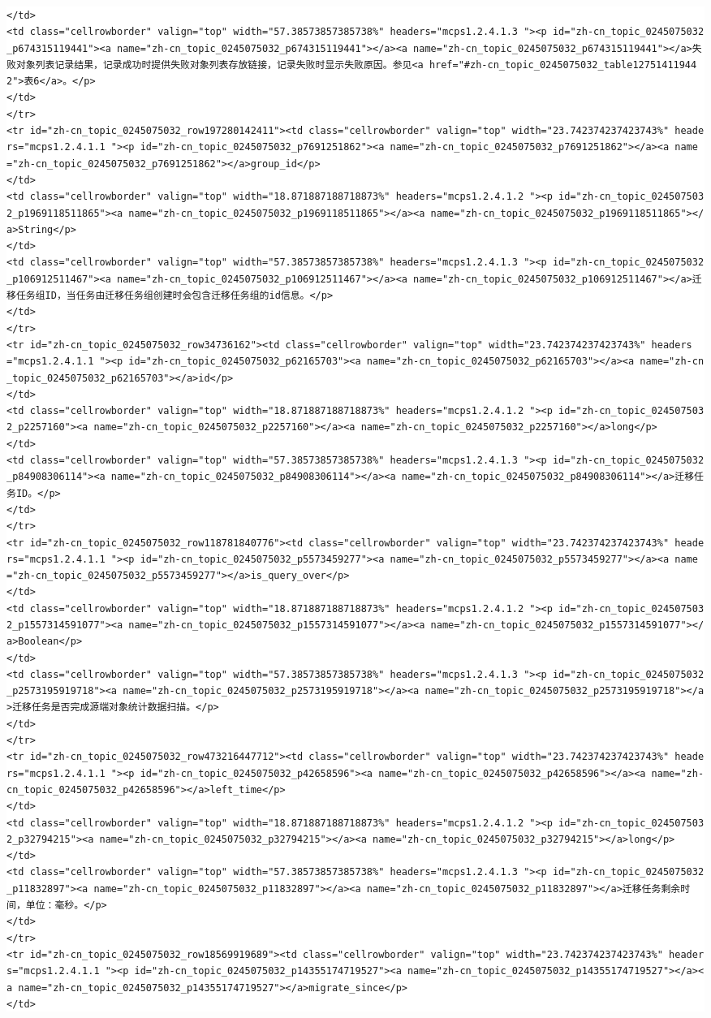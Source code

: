     </td>
    <td class="cellrowborder" valign="top" width="57.38573857385738%" headers="mcps1.2.4.1.3 "><p id="zh-cn_topic_0245075032_p674315119441"><a name="zh-cn_topic_0245075032_p674315119441"></a><a name="zh-cn_topic_0245075032_p674315119441"></a>失败对象列表记录结果，记录成功时提供失败对象列表存放链接，记录失败时显示失败原因。参见<a href="#zh-cn_topic_0245075032_table127514119442">表6</a>。</p>
    </td>
    </tr>
    <tr id="zh-cn_topic_0245075032_row197280142411"><td class="cellrowborder" valign="top" width="23.742374237423743%" headers="mcps1.2.4.1.1 "><p id="zh-cn_topic_0245075032_p7691251862"><a name="zh-cn_topic_0245075032_p7691251862"></a><a name="zh-cn_topic_0245075032_p7691251862"></a>group_id</p>
    </td>
    <td class="cellrowborder" valign="top" width="18.871887188718873%" headers="mcps1.2.4.1.2 "><p id="zh-cn_topic_0245075032_p1969118511865"><a name="zh-cn_topic_0245075032_p1969118511865"></a><a name="zh-cn_topic_0245075032_p1969118511865"></a>String</p>
    </td>
    <td class="cellrowborder" valign="top" width="57.38573857385738%" headers="mcps1.2.4.1.3 "><p id="zh-cn_topic_0245075032_p106912511467"><a name="zh-cn_topic_0245075032_p106912511467"></a><a name="zh-cn_topic_0245075032_p106912511467"></a>迁移任务组ID，当任务由迁移任务组创建时会包含迁移任务组的id信息。</p>
    </td>
    </tr>
    <tr id="zh-cn_topic_0245075032_row34736162"><td class="cellrowborder" valign="top" width="23.742374237423743%" headers="mcps1.2.4.1.1 "><p id="zh-cn_topic_0245075032_p62165703"><a name="zh-cn_topic_0245075032_p62165703"></a><a name="zh-cn_topic_0245075032_p62165703"></a>id</p>
    </td>
    <td class="cellrowborder" valign="top" width="18.871887188718873%" headers="mcps1.2.4.1.2 "><p id="zh-cn_topic_0245075032_p2257160"><a name="zh-cn_topic_0245075032_p2257160"></a><a name="zh-cn_topic_0245075032_p2257160"></a>long</p>
    </td>
    <td class="cellrowborder" valign="top" width="57.38573857385738%" headers="mcps1.2.4.1.3 "><p id="zh-cn_topic_0245075032_p84908306114"><a name="zh-cn_topic_0245075032_p84908306114"></a><a name="zh-cn_topic_0245075032_p84908306114"></a>迁移任务ID。</p>
    </td>
    </tr>
    <tr id="zh-cn_topic_0245075032_row118781840776"><td class="cellrowborder" valign="top" width="23.742374237423743%" headers="mcps1.2.4.1.1 "><p id="zh-cn_topic_0245075032_p5573459277"><a name="zh-cn_topic_0245075032_p5573459277"></a><a name="zh-cn_topic_0245075032_p5573459277"></a>is_query_over</p>
    </td>
    <td class="cellrowborder" valign="top" width="18.871887188718873%" headers="mcps1.2.4.1.2 "><p id="zh-cn_topic_0245075032_p1557314591077"><a name="zh-cn_topic_0245075032_p1557314591077"></a><a name="zh-cn_topic_0245075032_p1557314591077"></a>Boolean</p>
    </td>
    <td class="cellrowborder" valign="top" width="57.38573857385738%" headers="mcps1.2.4.1.3 "><p id="zh-cn_topic_0245075032_p2573195919718"><a name="zh-cn_topic_0245075032_p2573195919718"></a><a name="zh-cn_topic_0245075032_p2573195919718"></a>迁移任务是否完成源端对象统计数据扫描。</p>
    </td>
    </tr>
    <tr id="zh-cn_topic_0245075032_row473216447712"><td class="cellrowborder" valign="top" width="23.742374237423743%" headers="mcps1.2.4.1.1 "><p id="zh-cn_topic_0245075032_p42658596"><a name="zh-cn_topic_0245075032_p42658596"></a><a name="zh-cn_topic_0245075032_p42658596"></a>left_time</p>
    </td>
    <td class="cellrowborder" valign="top" width="18.871887188718873%" headers="mcps1.2.4.1.2 "><p id="zh-cn_topic_0245075032_p32794215"><a name="zh-cn_topic_0245075032_p32794215"></a><a name="zh-cn_topic_0245075032_p32794215"></a>long</p>
    </td>
    <td class="cellrowborder" valign="top" width="57.38573857385738%" headers="mcps1.2.4.1.3 "><p id="zh-cn_topic_0245075032_p11832897"><a name="zh-cn_topic_0245075032_p11832897"></a><a name="zh-cn_topic_0245075032_p11832897"></a>迁移任务剩余时间，单位：毫秒。</p>
    </td>
    </tr>
    <tr id="zh-cn_topic_0245075032_row18569919689"><td class="cellrowborder" valign="top" width="23.742374237423743%" headers="mcps1.2.4.1.1 "><p id="zh-cn_topic_0245075032_p14355174719527"><a name="zh-cn_topic_0245075032_p14355174719527"></a><a name="zh-cn_topic_0245075032_p14355174719527"></a>migrate_since</p>
    </td>